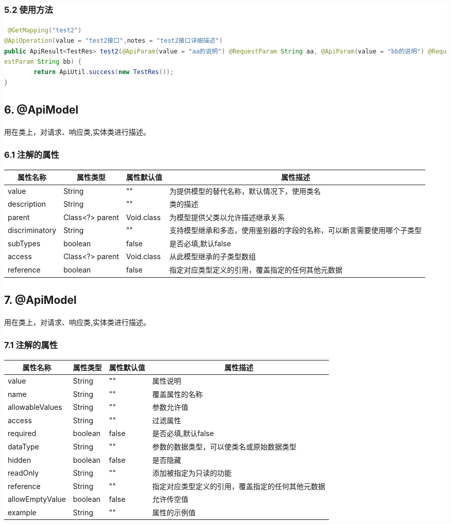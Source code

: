### 5.2 使用方法

```java
 @GetMapping("test2")
@ApiOperation(value = "test2接口",notes = "test2接口详细描述")
public ApiResult<TestRes> test2(@ApiParam(value = "aa的说明") @RequestParam String aa, @ApiParam(value = "bb的说明") @RequestParam String bb) {
        return ApiUtil.success(new TestRes());
}
```
## 6. @ApiModel

用在类上，对请求、响应类,实体类进行描述。

### 6.1 注解的属性
| 属性名称 | 属性类型 | 属性默认值 | 属性描述 |
| -------- | -------- | ----- |----- | 
|value|String|""|	为提供模型的替代名称，默认情况下，使用类名|
|description|String|""|类的描述|
|parent|Class<?> parent|Void.class|为模型提供父类以允许描述继承关系|
|discriminatory|String|""|支持模型继承和多态，使用鉴别器的字段的名称，可以断言需要使用哪个子类型|
|subTypes|boolean|false|是否必填,默认false|
|access|Class<?> parent|Void.class|	从此模型继承的子类型数组|
|reference|boolean|false|指定对应类型定义的引用，覆盖指定的任何其他元数据|

## 7. @ApiModel

用在类上，对请求、响应类,实体类进行描述。

### 7.1 注解的属性
| 属性名称 | 属性类型 | 属性默认值 | 属性描述 |
| -------- | -------- | ----- |----- | 
|value|String|""|属性说明|
|name|String|""|覆盖属性的名称|
|allowableValues|String|""|参数允许值|
|access|String|""|过滤属性|
|required|boolean|false|是否必填,默认false|
|dataType|String|""|参数的数据类型，可以使类名或原始数据类型|
|hidden|boolean|false|	是否隐藏|
|readOnly|String|""|添加被指定为只读的功能|
|reference|String|""|指定对应类型定义的引用，覆盖指定的任何其他元数据|
|allowEmptyValue|boolean|false|允许传空值|
|example|String|""|属性的示例值|
